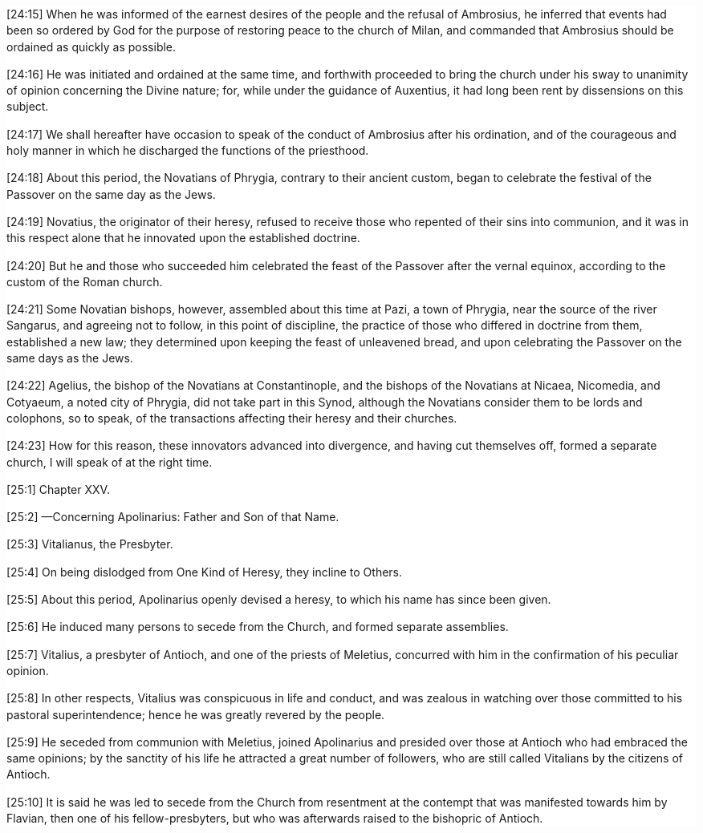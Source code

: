[24:15] When he was informed of the earnest desires of the people and the refusal of Ambrosius, he inferred that events had been so ordered by God for the purpose of restoring peace to the church of Milan, and commanded that Ambrosius should be ordained as quickly as possible.

[24:16] He was initiated and ordained at the same time, and forthwith proceeded to bring the church under his sway to unanimity of opinion concerning the Divine nature; for, while under the guidance of Auxentius, it had long been rent by dissensions on this subject.

[24:17] We shall hereafter have occasion to speak of the conduct of Ambrosius after his ordination, and of the courageous and holy manner in which he discharged the functions of the priesthood.

[24:18] About this period, the Novatians of Phrygia, contrary to their ancient custom, began to celebrate the festival of the Passover on the same day as the Jews.

[24:19] Novatius, the originator of their heresy, refused to receive those who repented of their sins into communion, and it was in this respect alone that he innovated upon the established doctrine.

[24:20] But he and those who succeeded him celebrated the feast of the Passover after the vernal equinox, according to the custom of the Roman church.

[24:21] Some Novatian bishops, however, assembled about this time at Pazi, a town of Phrygia, near the source of the river Sangarus, and agreeing not to follow, in this point of discipline, the practice of those who differed in doctrine from them, established a new law; they determined upon keeping the feast of unleavened bread, and upon celebrating the Passover on the same days as the Jews.

[24:22] Agelius, the bishop of the Novatians at Constantinople, and the bishops of the Novatians at Nicaea, Nicomedia, and Cotyaeum, a noted city of Phrygia, did not take part in this Synod, although the Novatians consider them to be lords and colophons, so to speak, of the transactions affecting their heresy and their churches.

[24:23] How for this reason, these innovators advanced into divergence, and having cut themselves off, formed a separate church, I will speak of at the right time.

[25:1] Chapter XXV.

[25:2] —Concerning Apolinarius: Father and Son of that Name.

[25:3] Vitalianus, the Presbyter.

[25:4] On being dislodged from One Kind of Heresy, they incline to Others.

[25:5] About this period, Apolinarius openly devised a heresy, to which his name has since been given.

[25:6] He induced many persons to secede from the Church, and formed separate assemblies.

[25:7] Vitalius, a presbyter of Antioch, and one of the priests of Meletius, concurred with him in the confirmation of his peculiar opinion.

[25:8] In other respects, Vitalius was conspicuous in life and conduct, and was zealous in watching over those committed to his pastoral superintendence; hence he was greatly revered by the people.

[25:9] He seceded from communion with Meletius, joined Apolinarius and presided over those at Antioch who had embraced the same opinions; by the sanctity of his life he attracted a great number of followers, who are still called Vitalians by the citizens of Antioch.

[25:10] It is said he was led to secede from the Church from resentment at the contempt that was manifested towards him by Flavian, then one of his fellow-presbyters, but who was afterwards raised to the bishopric of Antioch.
